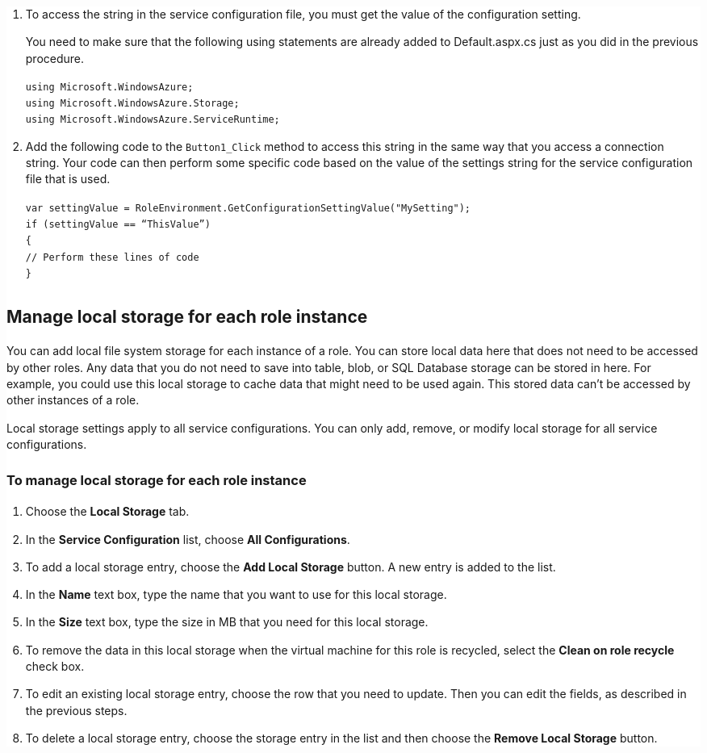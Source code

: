 1. To access the string in the service configuration file, you must get the value of the configuration setting.

    You need to make sure that the following using statements are already added to Default.aspx.cs just as you did in the previous procedure.

    ```
    using Microsoft.WindowsAzure;
    using Microsoft.WindowsAzure.Storage;
    using Microsoft.WindowsAzure.ServiceRuntime;
    ```

1. Add the following code to the `Button1_Click` method to access this string in the same way that you access a connection string. Your code can then perform some specific code based on the value of the settings string for the service configuration file that is used.

    ```
    var settingValue = RoleEnvironment.GetConfigurationSettingValue("MySetting");
    if (settingValue == “ThisValue”)
    {
    // Perform these lines of code
    }
    ```

## Manage local storage for each role instance

You can add local file system storage for each instance of a role. You can store local data here that does not need to be accessed by other roles. Any data that you do not need to save into table, blob, or SQL Database storage can be stored in here. For example, you could use this local storage to cache data that might need to be used again. This stored data can’t be accessed by other instances of a role. 

Local storage settings apply to all service configurations. You can only add, remove, or modify local storage for all service configurations.

### To manage local storage for each role instance

1. Choose the **Local Storage** tab.

1. In the **Service Configuration** list, choose **All Configurations**.

1. To add a local storage entry, choose the **Add Local Storage** button. A new entry is added to the list.

1. In the **Name** text box, type the name that you want to use for this local storage.

1. In the **Size** text box, type the size in MB that you need for this local storage.

1. To remove the data in this local storage when the virtual machine for this role is recycled, select the **Clean on role recycle** check box.

1. To edit an existing local storage entry, choose the row that you need to update. Then you can edit the fields, as described in the previous steps.

1. To delete a local storage entry, choose the storage entry in the list and then choose the **Remove Local Storage** button.
